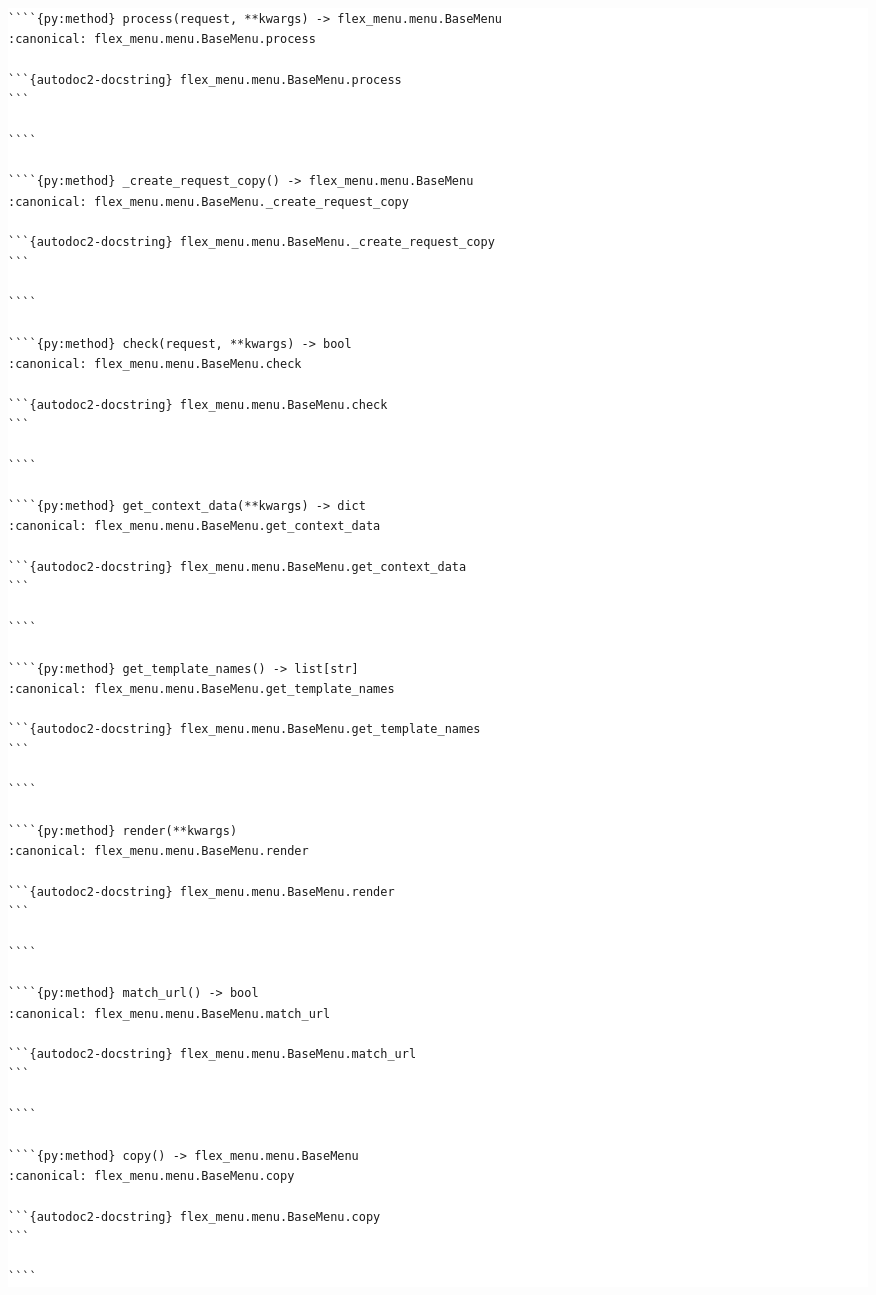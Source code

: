 `````{py:class} BaseMenu(name: str, parent: typing.Optional[flex_menu.menu.BaseMenu] = None, children: list[flex_menu.menu.BaseMenu] | None = None, check: collections.abc.Callable | bool = True, resolve_url: collections.abc.Callable | None = None, template_name: str | None = None, extra_context: dict | None = None, **kwargs)
````{py:method} process(request, **kwargs) -> flex_menu.menu.BaseMenu
:canonical: flex_menu.menu.BaseMenu.process

```{autodoc2-docstring} flex_menu.menu.BaseMenu.process
```

````

````{py:method} _create_request_copy() -> flex_menu.menu.BaseMenu
:canonical: flex_menu.menu.BaseMenu._create_request_copy

```{autodoc2-docstring} flex_menu.menu.BaseMenu._create_request_copy
```

````

````{py:method} check(request, **kwargs) -> bool
:canonical: flex_menu.menu.BaseMenu.check

```{autodoc2-docstring} flex_menu.menu.BaseMenu.check
```

````

````{py:method} get_context_data(**kwargs) -> dict
:canonical: flex_menu.menu.BaseMenu.get_context_data

```{autodoc2-docstring} flex_menu.menu.BaseMenu.get_context_data
```

````

````{py:method} get_template_names() -> list[str]
:canonical: flex_menu.menu.BaseMenu.get_template_names

```{autodoc2-docstring} flex_menu.menu.BaseMenu.get_template_names
```

````

````{py:method} render(**kwargs)
:canonical: flex_menu.menu.BaseMenu.render

```{autodoc2-docstring} flex_menu.menu.BaseMenu.render
```

````

````{py:method} match_url() -> bool
:canonical: flex_menu.menu.BaseMenu.match_url

```{autodoc2-docstring} flex_menu.menu.BaseMenu.match_url
```

````

````{py:method} copy() -> flex_menu.menu.BaseMenu
:canonical: flex_menu.menu.BaseMenu.copy

```{autodoc2-docstring} flex_menu.menu.BaseMenu.copy
```

````

`````
